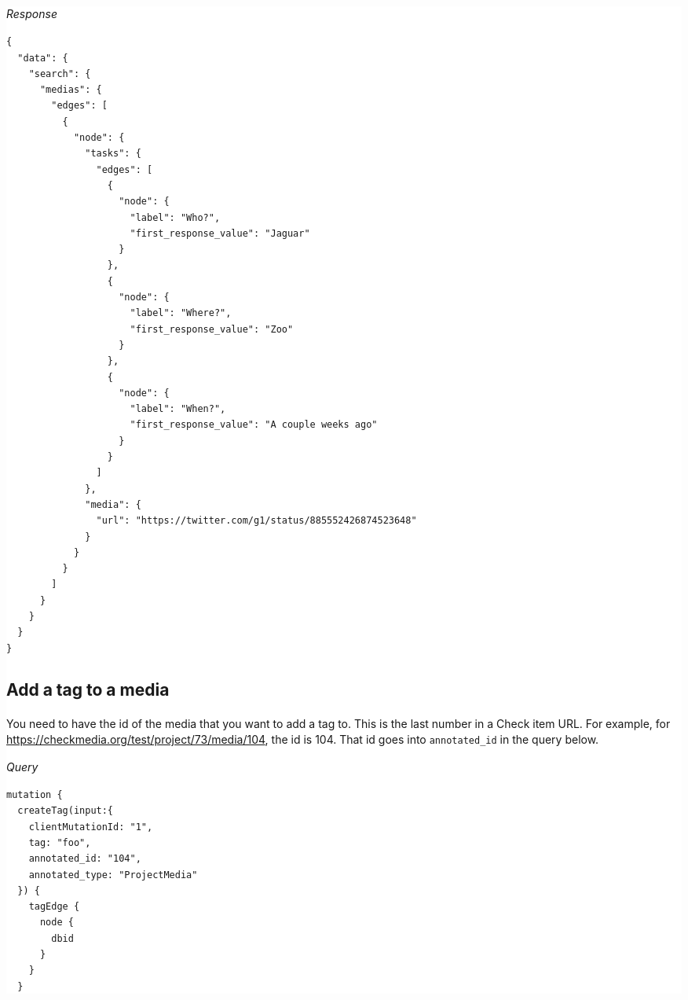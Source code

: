 _Response_
```
{
  "data": {
    "search": {
      "medias": {
        "edges": [
          {
            "node": {
              "tasks": {
                "edges": [
                  {
                    "node": {
                      "label": "Who?",
                      "first_response_value": "Jaguar"
                    }
                  },
                  {
                    "node": {
                      "label": "Where?",
                      "first_response_value": "Zoo"
                    }
                  },
                  {
                    "node": {
                      "label": "When?",
                      "first_response_value": "A couple weeks ago"
                    }
                  }
                ]
              },
              "media": {
                "url": "https://twitter.com/g1/status/885552426874523648"
              }
            }
          }
        ]
      }
    }
  }
}
```

## Add a tag to a media

You need to have the id of the media that you want to add a tag to. This is the last number in a Check item URL. For example, for https://checkmedia.org/test/project/73/media/104, the id is 104. That id goes into `annotated_id` in the query below.

_Query_
```
mutation {
  createTag(input:{
    clientMutationId: "1",
    tag: "foo",
    annotated_id: "104",
    annotated_type: "ProjectMedia"
  }) {
    tagEdge {
      node {
        dbid
      }
    }
  }
```